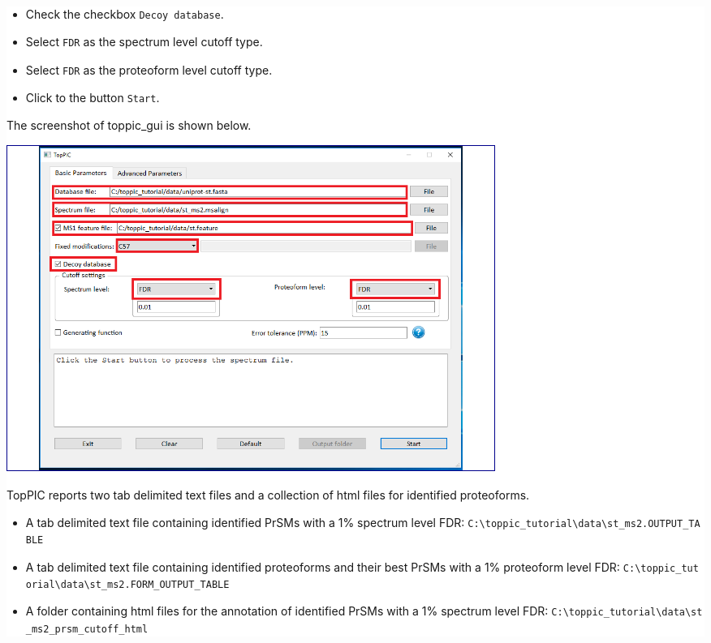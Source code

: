 * Check the checkbox `Decoy database`.

* Select `FDR` as the spectrum level cutoff type.

* Select `FDR` as the proteoform level cutoff type.

* Click to the button `Start`.

The screenshot of toppic_gui is shown below. 

<img src="./images/toppic_2.png" height="400" width="600" style="border: #00008B 1px solid;"/>

TopPIC reports two tab delimited text files and a collection of html files for identified proteoforms. 

* A tab delimited text file containing identified PrSMs with a 1% spectrum level FDR: `C:\toppic_tutorial\data\st_ms2.OUTPUT_TABLE`

* A tab delimited text file containing identified proteoforms and their best PrSMs with a 1% proteoform level FDR: `C:\toppic_tutorial\data\st_ms2.FORM_OUTPUT_TABLE`

* A folder containing html files for the annotation of identified PrSMs with a 1% spectrum level FDR: `C:\toppic_tutorial\data\st_ms2_prsm_cutoff_html`

